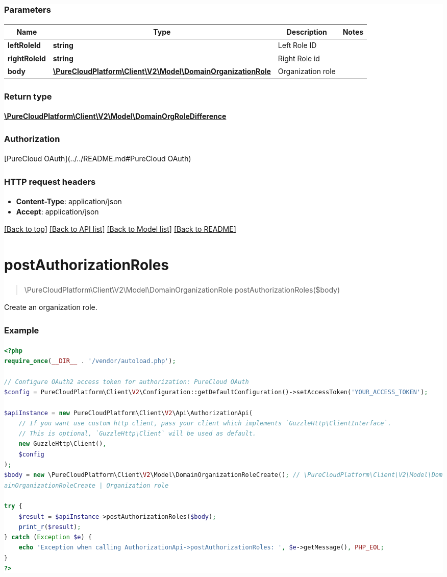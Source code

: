 ```php
```

### Parameters

Name | Type | Description  | Notes
------------- | ------------- | ------------- | -------------
 **leftRoleId** | **string**| Left Role ID |
 **rightRoleId** | **string**| Right Role id |
 **body** | [**\PureCloudPlatform\Client\V2\Model\DomainOrganizationRole**](../Model/DomainOrganizationRole.md)| Organization role |

### Return type

[**\PureCloudPlatform\Client\V2\Model\DomainOrgRoleDifference**](../Model/DomainOrgRoleDifference.md)

### Authorization

[PureCloud OAuth](../../README.md#PureCloud OAuth)

### HTTP request headers

 - **Content-Type**: application/json
 - **Accept**: application/json

[[Back to top]](#) [[Back to API list]](../../README.md#documentation-for-api-endpoints) [[Back to Model list]](../../README.md#documentation-for-models) [[Back to README]](../../README.md)

# **postAuthorizationRoles**
> \PureCloudPlatform\Client\V2\Model\DomainOrganizationRole postAuthorizationRoles($body)

Create an organization role.



### Example
```php
<?php
require_once(__DIR__ . '/vendor/autoload.php');

// Configure OAuth2 access token for authorization: PureCloud OAuth
$config = PureCloudPlatform\Client\V2\Configuration::getDefaultConfiguration()->setAccessToken('YOUR_ACCESS_TOKEN');

$apiInstance = new PureCloudPlatform\Client\V2\Api\AuthorizationApi(
    // If you want use custom http client, pass your client which implements `GuzzleHttp\ClientInterface`.
    // This is optional, `GuzzleHttp\Client` will be used as default.
    new GuzzleHttp\Client(),
    $config
);
$body = new \PureCloudPlatform\Client\V2\Model\DomainOrganizationRoleCreate(); // \PureCloudPlatform\Client\V2\Model\DomainOrganizationRoleCreate | Organization role

try {
    $result = $apiInstance->postAuthorizationRoles($body);
    print_r($result);
} catch (Exception $e) {
    echo 'Exception when calling AuthorizationApi->postAuthorizationRoles: ', $e->getMessage(), PHP_EOL;
}
?>
```
